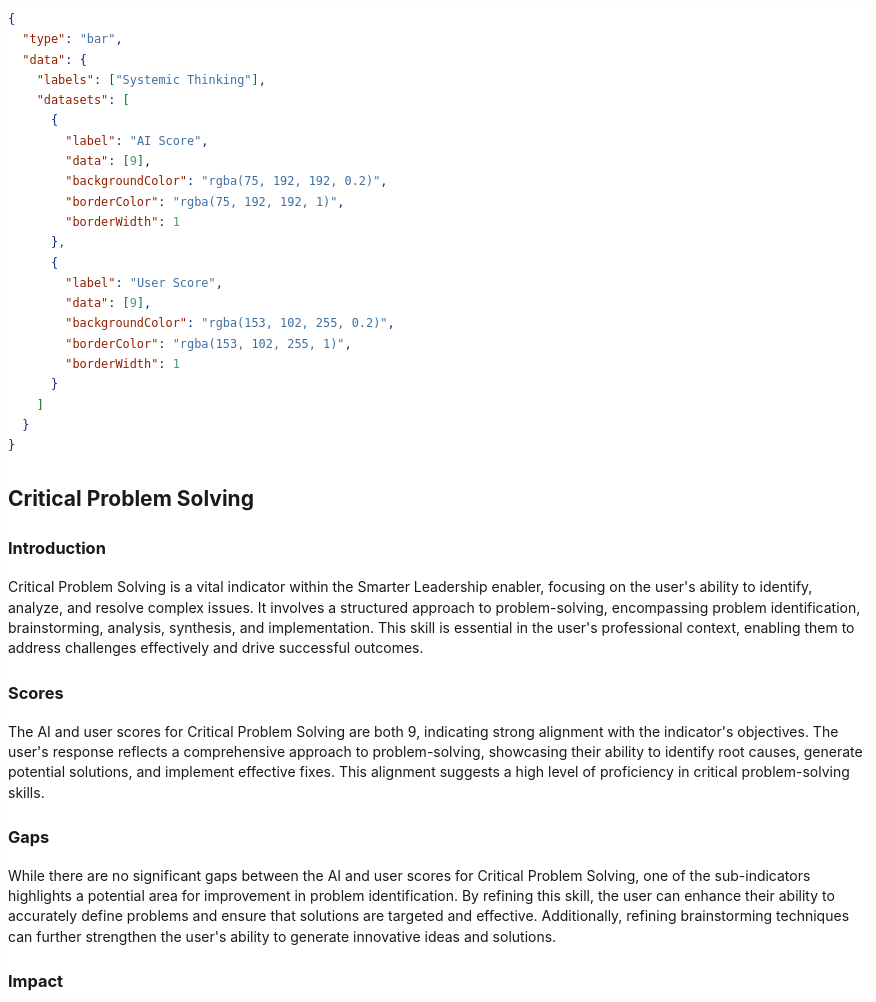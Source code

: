 ```json
{
  "type": "bar",
  "data": {
    "labels": ["Systemic Thinking"],
    "datasets": [
      {
        "label": "AI Score",
        "data": [9],
        "backgroundColor": "rgba(75, 192, 192, 0.2)",
        "borderColor": "rgba(75, 192, 192, 1)",
        "borderWidth": 1
      },
      {
        "label": "User Score",
        "data": [9],
        "backgroundColor": "rgba(153, 102, 255, 0.2)",
        "borderColor": "rgba(153, 102, 255, 1)",
        "borderWidth": 1
      }
    ]
  }
}
```

## Critical Problem Solving

### Introduction

Critical Problem Solving is a vital indicator within the Smarter Leadership enabler, focusing on the user's ability to identify, analyze, and resolve complex issues. It involves a structured approach to problem-solving, encompassing problem identification, brainstorming, analysis, synthesis, and implementation. This skill is essential in the user's professional context, enabling them to address challenges effectively and drive successful outcomes.

### Scores

The AI and user scores for Critical Problem Solving are both 9, indicating strong alignment with the indicator's objectives. The user's response reflects a comprehensive approach to problem-solving, showcasing their ability to identify root causes, generate potential solutions, and implement effective fixes. This alignment suggests a high level of proficiency in critical problem-solving skills.

### Gaps

While there are no significant gaps between the AI and user scores for Critical Problem Solving, one of the sub-indicators highlights a potential area for improvement in problem identification. By refining this skill, the user can enhance their ability to accurately define problems and ensure that solutions are targeted and effective. Additionally, refining brainstorming techniques can further strengthen the user's ability to generate innovative ideas and solutions.

### Impact

